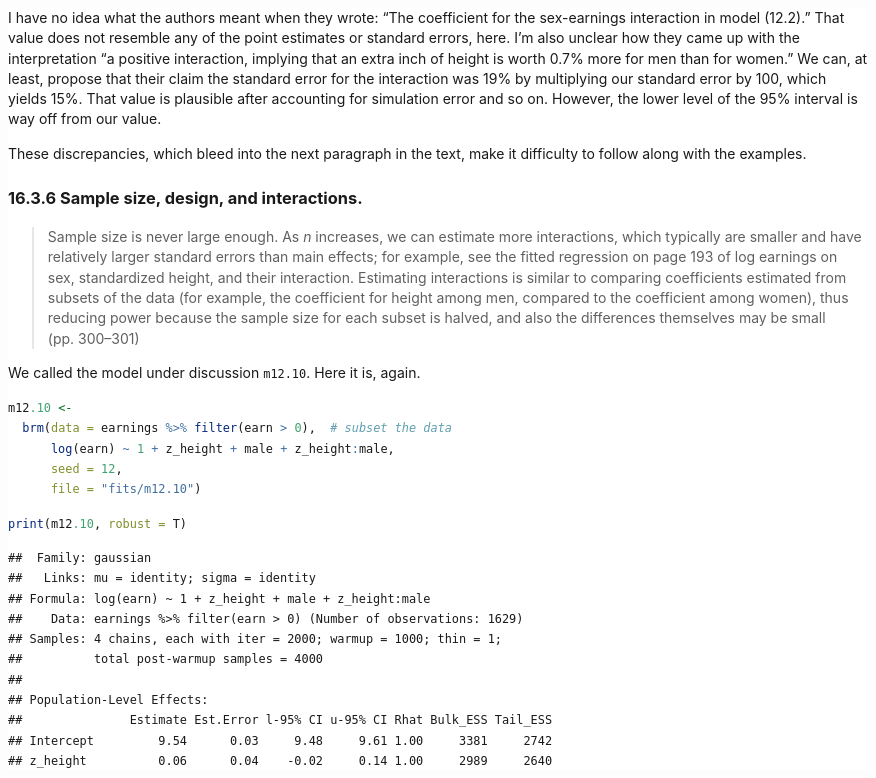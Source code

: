 I have no idea what the authors meant when they wrote: “The coefficient
for the sex-earnings interaction in model (12.2).” That value does not
resemble any of the point estimates or standard errors, here. I’m also
unclear how they came up with the interpretation “a positive
interaction, implying that an extra inch of height is worth 0.7% more
for men than for women.” We can, at least, propose that their claim the
standard error for the interaction was 19% by multiplying our standard
error by 100, which yields 15%. That value is plausible after accounting
for simulation error and so on. However, the lower level of the 95%
interval is way off from our value.

These discrepancies, which bleed into the next paragraph in the text,
make it difficulty to follow along with the examples.

### 16.3.6 Sample size, design, and interactions.

> Sample size is never large enough. As *n* increases, we can estimate
> more interactions, which typically are smaller and have relatively
> larger standard errors than main effects; for example, see the fitted
> regression on page 193 of log earnings on sex, standardized height,
> and their interaction. Estimating interactions is similar to comparing
> coefficients estimated from subsets of the data (for example, the
> coefficient for height among men, compared to the coefficient among
> women), thus reducing power because the sample size for each subset is
> halved, and also the differences themselves may be small (pp. 300–301)

We called the model under discussion `m12.10`. Here it is, again.

``` r
m12.10 <-
  brm(data = earnings %>% filter(earn > 0),  # subset the data
      log(earn) ~ 1 + z_height + male + z_height:male,
      seed = 12,
      file = "fits/m12.10")
```

``` r
print(m12.10, robust = T)
```

    ##  Family: gaussian 
    ##   Links: mu = identity; sigma = identity 
    ## Formula: log(earn) ~ 1 + z_height + male + z_height:male 
    ##    Data: earnings %>% filter(earn > 0) (Number of observations: 1629) 
    ## Samples: 4 chains, each with iter = 2000; warmup = 1000; thin = 1;
    ##          total post-warmup samples = 4000
    ## 
    ## Population-Level Effects: 
    ##               Estimate Est.Error l-95% CI u-95% CI Rhat Bulk_ESS Tail_ESS
    ## Intercept         9.54      0.03     9.48     9.61 1.00     3381     2742
    ## z_height          0.06      0.04    -0.02     0.14 1.00     2989     2640